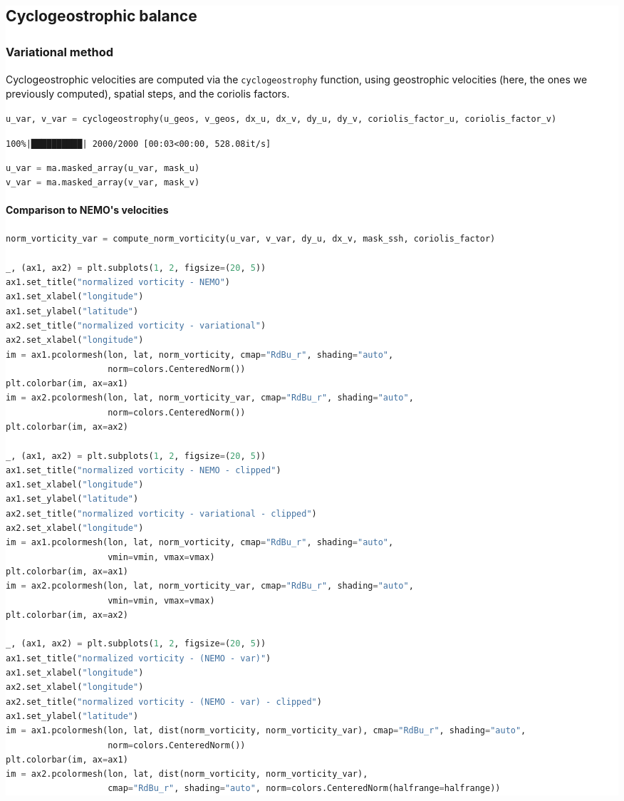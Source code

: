 

## Cyclogeostrophic balance

### Variational method

Cyclogeostrophic velocities are computed via the `cyclogeostrophy` function, using geostrophic velocities (here, the ones we previously computed), spatial steps, and the coriolis factors.


```python
u_var, v_var = cyclogeostrophy(u_geos, v_geos, dx_u, dx_v, dy_u, dy_v, coriolis_factor_u, coriolis_factor_v)
```

    100%|██████████| 2000/2000 [00:03<00:00, 528.08it/s]



```python
u_var = ma.masked_array(u_var, mask_u)
v_var = ma.masked_array(v_var, mask_v)
```

#### Comparison to NEMO's velocities


```python
norm_vorticity_var = compute_norm_vorticity(u_var, v_var, dy_u, dx_v, mask_ssh, coriolis_factor)

_, (ax1, ax2) = plt.subplots(1, 2, figsize=(20, 5))
ax1.set_title("normalized vorticity - NEMO")
ax1.set_xlabel("longitude")
ax1.set_ylabel("latitude")
ax2.set_title("normalized vorticity - variational")
ax2.set_xlabel("longitude")
im = ax1.pcolormesh(lon, lat, norm_vorticity, cmap="RdBu_r", shading="auto",
                    norm=colors.CenteredNorm())
plt.colorbar(im, ax=ax1)
im = ax2.pcolormesh(lon, lat, norm_vorticity_var, cmap="RdBu_r", shading="auto",
                    norm=colors.CenteredNorm())
plt.colorbar(im, ax=ax2)

_, (ax1, ax2) = plt.subplots(1, 2, figsize=(20, 5))
ax1.set_title("normalized vorticity - NEMO - clipped")
ax1.set_xlabel("longitude")
ax1.set_ylabel("latitude")
ax2.set_title("normalized vorticity - variational - clipped")
ax2.set_xlabel("longitude")
im = ax1.pcolormesh(lon, lat, norm_vorticity, cmap="RdBu_r", shading="auto", 
                    vmin=vmin, vmax=vmax)
plt.colorbar(im, ax=ax1)
im = ax2.pcolormesh(lon, lat, norm_vorticity_var, cmap="RdBu_r", shading="auto", 
                    vmin=vmin, vmax=vmax)
plt.colorbar(im, ax=ax2)

_, (ax1, ax2) = plt.subplots(1, 2, figsize=(20, 5))
ax1.set_title("normalized vorticity - (NEMO - var)")
ax1.set_xlabel("longitude")
ax2.set_xlabel("longitude")
ax2.set_title("normalized vorticity - (NEMO - var) - clipped")
ax1.set_ylabel("latitude")
im = ax1.pcolormesh(lon, lat, dist(norm_vorticity, norm_vorticity_var), cmap="RdBu_r", shading="auto",
                    norm=colors.CenteredNorm())
plt.colorbar(im, ax=ax1)
im = ax2.pcolormesh(lon, lat, dist(norm_vorticity, norm_vorticity_var), 
                    cmap="RdBu_r", shading="auto", norm=colors.CenteredNorm(halfrange=halfrange))
```